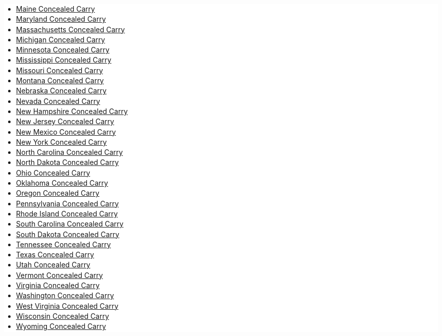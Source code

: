 - [Maine Concealed Carry](https://github.com/universityofguns/laws/blob/main/concealed-carry-laws/Maine-Concealed-Carry.md)
- [Maryland Concealed Carry](https://github.com/universityofguns/laws/blob/main/concealed-carry-laws/Maryland-Concealed-Carry.md)
- [Massachusetts Concealed Carry](https://github.com/universityofguns/laws/blob/main/concealed-carry-laws/Massachusetts-Concealed-Carry.md)
- [Michigan Concealed Carry](https://github.com/universityofguns/laws/blob/main/concealed-carry-laws/Michigan-Concealed-Carry.md)
- [Minnesota Concealed Carry](https://github.com/universityofguns/laws/blob/main/concealed-carry-laws/Minnesota-Concealed-Carry.md)
- [Mississippi Concealed Carry](https://github.com/universityofguns/laws/blob/main/concealed-carry-laws/Mississippi-Concealed-Carry.md)
- [Missouri Concealed Carry](https://github.com/universityofguns/laws/blob/main/concealed-carry-laws/Missouri-Concealed-Carry.md)
- [Montana Concealed Carry](https://github.com/universityofguns/laws/blob/main/concealed-carry-laws/Montana-Concealed-Carry.md)
- [Nebraska Concealed Carry](https://github.com/universityofguns/laws/blob/main/concealed-carry-laws/Nebraska-Concealed-Carry.md)
- [Nevada Concealed Carry](https://github.com/universityofguns/laws/blob/main/concealed-carry-laws/Nevada-Concealed-Carry.md)
- [New Hampshire Concealed Carry](https://github.com/universityofguns/laws/blob/main/concealed-carry-laws/New-Hampshire-Concealed-Carry.md)
- [New Jersey Concealed Carry](https://github.com/universityofguns/laws/blob/main/concealed-carry-laws/New-Jersey-Concealed-Carry.md)
- [New Mexico Concealed Carry](https://github.com/universityofguns/laws/blob/main/concealed-carry-laws/New-Mexico-Concealed-Carry.md)
- [New York Concealed Carry](https://github.com/universityofguns/laws/blob/main/concealed-carry-laws/New-York-Concealed-Carry.md)
- [North Carolina Concealed Carry](https://github.com/universityofguns/laws/blob/main/concealed-carry-laws/North-Carolina-Concealed-Carry.md)
- [North Dakota Concealed Carry](https://github.com/universityofguns/laws/blob/main/concealed-carry-laws/North-Dakota-Concealed-Carry.md)
- [Ohio Concealed Carry](https://github.com/universityofguns/laws/blob/main/concealed-carry-laws/Ohio-Concealed-Carry.md)
- [Oklahoma Concealed Carry](https://github.com/universityofguns/laws/blob/main/concealed-carry-laws/Oklahoma-Concealed-Carry.md)
- [Oregon Concealed Carry](https://github.com/universityofguns/laws/blob/main/concealed-carry-laws/Oregon-Concealed-Carry.md)
- [Pennsylvania Concealed Carry](https://github.com/universityofguns/laws/blob/main/concealed-carry-laws/Pennsylvania-Concealed-Carry.md)
- [Rhode Island Concealed Carry](https://github.com/universityofguns/laws/blob/main/concealed-carry-laws/Rhode-Island-Concealed-Carry.md)
- [South Carolina Concealed Carry](https://github.com/universityofguns/laws/blob/main/concealed-carry-laws/South-Carolina-Concealed-Carry.md)
- [South Dakota Concealed Carry](https://github.com/universityofguns/laws/blob/main/concealed-carry-laws/South-Dakota-Concealed-Carry.md)
- [Tennessee Concealed Carry](https://github.com/universityofguns/laws/blob/main/concealed-carry-laws/Tennessee-Concealed-Carry.md)
- [Texas Concealed Carry](https://github.com/universityofguns/laws/blob/main/concealed-carry-laws/Texas-Concealed-Carry.md)
- [Utah Concealed Carry](https://github.com/universityofguns/laws/blob/main/concealed-carry-laws/Utah-Concealed-Carry.md)
- [Vermont Concealed Carry](https://github.com/universityofguns/laws/blob/main/concealed-carry-laws/Vermont-Concealed-Carry.md)
- [Virginia Concealed Carry](https://github.com/universityofguns/laws/blob/main/concealed-carry-laws/Virginia-Concealed-Carry.md)
- [Washington Concealed Carry](https://github.com/universityofguns/laws/blob/main/concealed-carry-laws/Washington-Concealed-Carry.md)
- [West Virginia Concealed Carry](https://github.com/universityofguns/laws/blob/main/concealed-carry-laws/West-Virginia-Concealed-Carry.md)
- [Wisconsin Concealed Carry](https://github.com/universityofguns/laws/blob/main/concealed-carry-laws/Wisconsin-Concealed-Carry.md)
- [Wyoming Concealed Carry](https://github.com/universityofguns/laws/blob/main/concealed-carry-laws/Wyoming-Concealed-Carry.md)